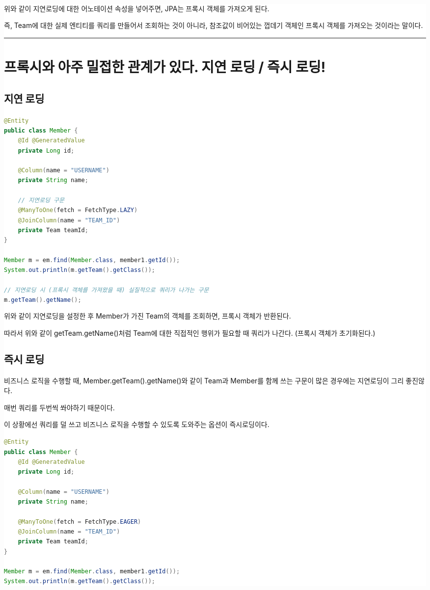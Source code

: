 위와 같이 지연로딩에 대한 어노테이션 속성을 넣어주면, JPA는 프록시 객체를 가져오게 된다.

즉, Team에 대한 실제 엔티티를 쿼리를 만들어서 조회하는 것이 아니라, 참조값이 비어있는 껍데기 객체인 프록시 객체를 가져오는 것이라는 말이다.

---

# 프록시와 아주 밀접한 관계가 있다. 지연 로딩 / 즉시 로딩!


## 지연 로딩

```java
@Entity
public class Member {
    @Id @GeneratedValue
    private Long id;

    @Column(name = "USERNAME")
    private String name;

    // 지연로딩 구문
    @ManyToOne(fetch = FetchType.LAZY)
    @JoinColumn(name = "TEAM_ID")
    private Team teamId;
}

Member m = em.find(Member.class, member1.getId());
System.out.println(m.getTeam().getClass());

// 지연로딩 시 (프록시 객체를 가져왔을 때) 실질적으로 쿼리가 나가는 구문
m.getTeam().getName();
```

위와 같이 지연로딩을 설정한 후 Member가 가진 Team의 객체를 조회하면, 프록시 객체가 반환된다.

따라서 위와 같이 getTeam.getName()처럼 Team에 대한 직접적인 행위가 필요할 때 쿼리가 나간다. (프록시 객체가 초기화된다.)

## 즉시 로딩

비즈니스 로직을 수행할 때, Member.getTeam().getName()와 같이 Team과 Member를 함께 쓰는 구문이 많은 경우에는 지연로딩이 그리 좋진않다.

매번 쿼리를 두번씩 쏴야하기 때문이다.

이 상황에선 쿼리를 덜 쓰고 비즈니스 로직을 수행할 수 있도록 도와주는 옵션이 즉시로딩이다.

```java
@Entity
public class Member {
    @Id @GeneratedValue
    private Long id;

    @Column(name = "USERNAME")
    private String name;

    @ManyToOne(fetch = FetchType.EAGER)
    @JoinColumn(name = "TEAM_ID")
    private Team teamId;
}

Member m = em.find(Member.class, member1.getId());
System.out.println(m.getTeam().getClass());

```
